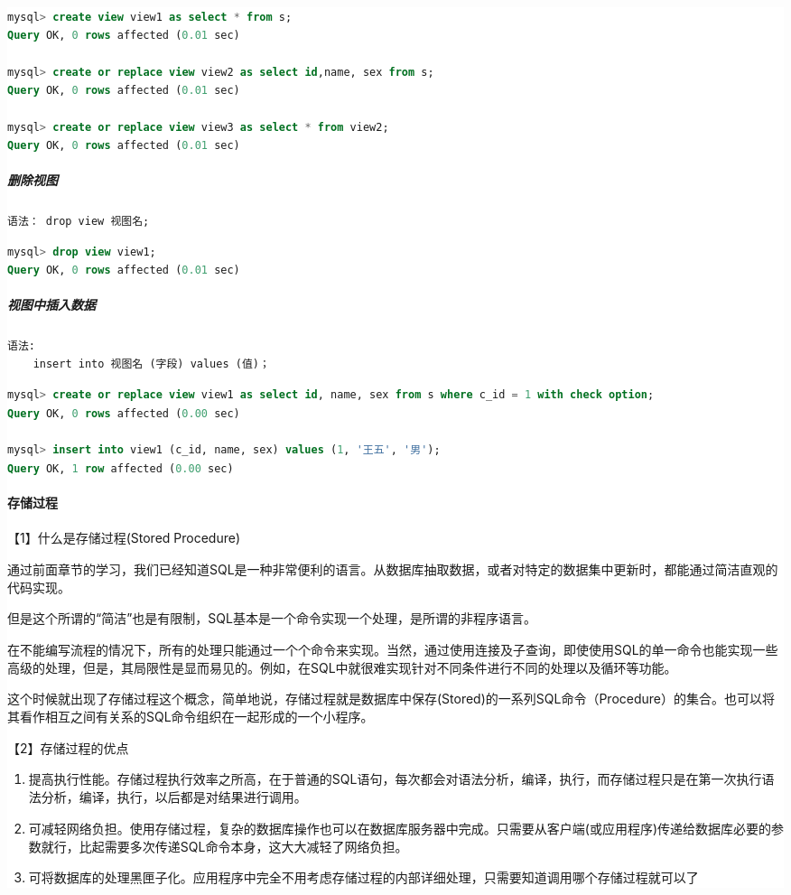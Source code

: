 ```sql
mysql> create view view1 as select * from s;
Query OK, 0 rows affected (0.01 sec)

mysql> create or replace view view2 as select id,name, sex from s;
Query OK, 0 rows affected (0.01 sec)

mysql> create or replace view view3 as select * from view2;
Query OK, 0 rows affected (0.01 sec)
```

##### 删除视图

```
语法： drop view 视图名;
```

```sql
mysql> drop view view1;
Query OK, 0 rows affected (0.01 sec)
```

##### 视图中插入数据

```
语法: 	
	insert into 视图名 (字段) values (值)；
```

```sql
mysql> create or replace view view1 as select id, name, sex from s where c_id = 1 with check option;
Query OK, 0 rows affected (0.00 sec)

mysql> insert into view1 (c_id, name, sex) values (1, '王五', '男');
Query OK, 1 row affected (0.00 sec)
```

#### 存储过程

【1】什么是存储过程(Stored Procedure)

通过前面章节的学习，我们已经知道SQL是一种非常便利的语言。从数据库抽取数据，或者对特定的数据集中更新时，都能通过简洁直观的代码实现。

但是这个所谓的“简洁”也是有限制，SQL基本是一个命令实现一个处理，是所谓的非程序语言。

在不能编写流程的情况下，所有的处理只能通过一个个命令来实现。当然，通过使用连接及子查询，即使使用SQL的单一命令也能实现一些高级的处理，但是，其局限性是显而易见的。例如，在SQL中就很难实现针对不同条件进行不同的处理以及循环等功能。

这个时候就出现了存储过程这个概念，简单地说，存储过程就是数据库中保存(Stored)的一系列SQL命令（Procedure）的集合。也可以将其看作相互之间有关系的SQL命令组织在一起形成的一个小程序。

【2】存储过程的优点

1) 提高执行性能。存储过程执行效率之所高，在于普通的SQL语句，每次都会对语法分析，编译，执行，而存储过程只是在第一次执行语法分析，编译，执行，以后都是对结果进行调用。

2) 可减轻网络负担。使用存储过程，复杂的数据库操作也可以在数据库服务器中完成。只需要从客户端(或应用程序)传递给数据库必要的参数就行，比起需要多次传递SQL命令本身，这大大减轻了网络负担。
3) 可将数据库的处理黑匣子化。应用程序中完全不用考虑存储过程的内部详细处理，只需要知道调用哪个存储过程就可以了
